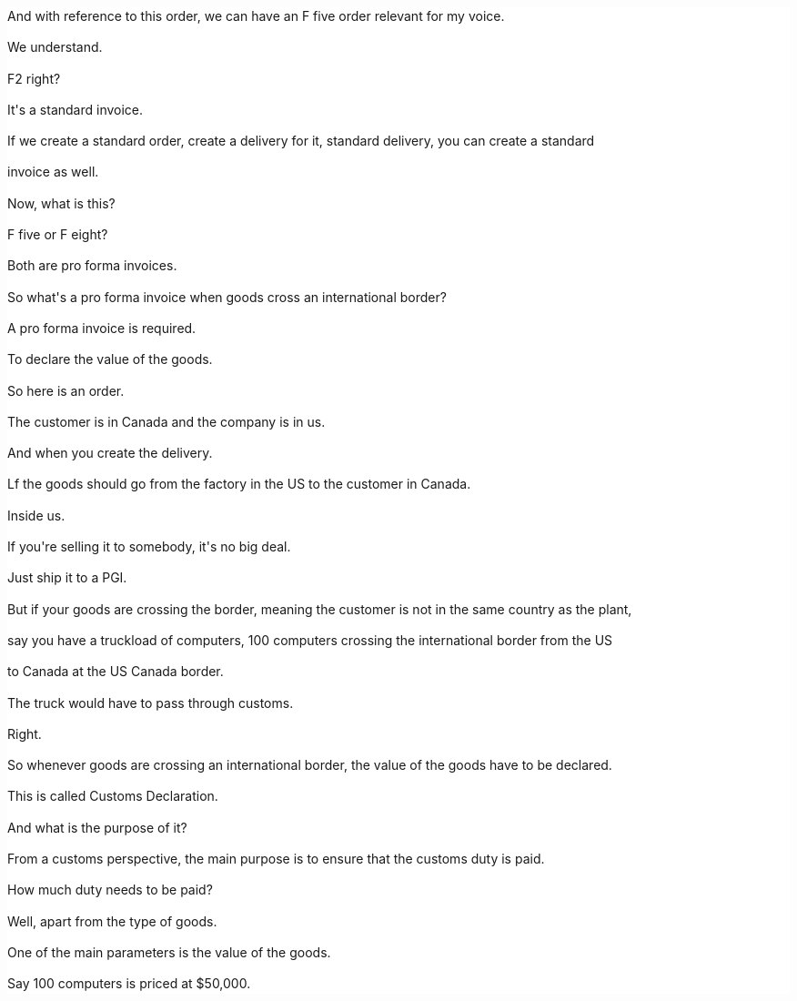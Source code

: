 And with reference to this order, we can have an F five order relevant for my voice.

We understand.

F2 right?

It's a standard invoice.

If we create a standard order, create a delivery for it, standard delivery, you can create a standard

invoice as well.

Now, what is this?

F five or F eight?

Both are pro forma invoices.

So what's a pro forma invoice when goods cross an international border?

A pro forma invoice is required.

To declare the value of the goods.

So here is an order.

The customer is in Canada and the company is in us.

And when you create the delivery.

Lf the goods should go from the factory in the US to the customer in Canada.

Inside us.

If you're selling it to somebody, it's no big deal.

Just ship it to a PGI.

But if your goods are crossing the border, meaning the customer is not in the same country as the plant,

say you have a truckload of computers, 100 computers crossing the international border from the US

to Canada at the US Canada border.

The truck would have to pass through customs.

Right.

So whenever goods are crossing an international border, the value of the goods have to be declared.

This is called Customs Declaration.

And what is the purpose of it?

From a customs perspective, the main purpose is to ensure that the customs duty is paid.

How much duty needs to be paid?

Well, apart from the type of goods.

One of the main parameters is the value of the goods.

Say 100 computers is priced at $50,000.
